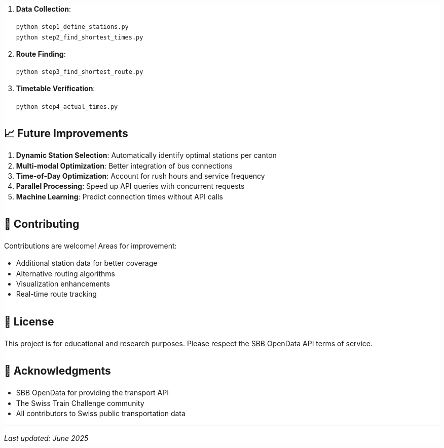 1. **Data Collection**:

   ```bash
   python step1_define_stations.py
   python step2_find_shortest_times.py
   ```

2. **Route Finding**:

   ```bash
   python step3_find_shortest_route.py
   ```

3. **Timetable Verification**:
   ```bash
   python step4_actual_times.py
   ```

## 📈 Future Improvements

1. **Dynamic Station Selection**: Automatically identify optimal stations per canton
2. **Multi-modal Optimization**: Better integration of bus connections
3. **Time-of-Day Optimization**: Account for rush hours and service frequency
4. **Parallel Processing**: Speed up API queries with concurrent requests
5. **Machine Learning**: Predict connection times without API calls

## 🤝 Contributing

Contributions are welcome! Areas for improvement:

- Additional station data for better coverage
- Alternative routing algorithms
- Visualization enhancements
- Real-time route tracking

## 📜 License

This project is for educational and research purposes. Please respect the SBB OpenData API terms of service.

## 🙏 Acknowledgments

- SBB OpenData for providing the transport API
- The Swiss Train Challenge community
- All contributors to Swiss public transportation data

---

_Last updated: June 2025_
